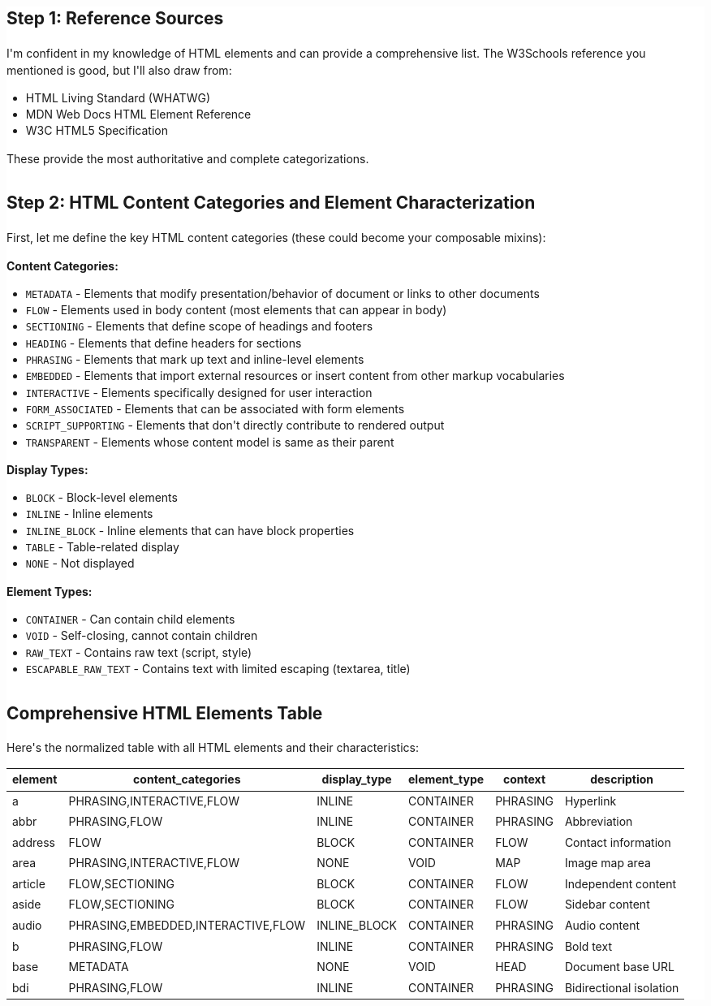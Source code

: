 ## Step 1: Reference Sources

I'm confident in my knowledge of HTML elements and can provide a comprehensive list. The W3Schools reference you mentioned is good, but I'll also draw from:
- HTML Living Standard (WHATWG)
- MDN Web Docs HTML Element Reference
- W3C HTML5 Specification

These provide the most authoritative and complete categorizations.

## Step 2: HTML Content Categories and Element Characterization

First, let me define the key HTML content categories (these could become your composable mixins):

**Content Categories:**
- `METADATA` - Elements that modify presentation/behavior of document or links to other documents
- `FLOW` - Elements used in body content (most elements that can appear in body)
- `SECTIONING` - Elements that define scope of headings and footers
- `HEADING` - Elements that define headers for sections
- `PHRASING` - Elements that mark up text and inline-level elements
- `EMBEDDED` - Elements that import external resources or insert content from other markup vocabularies
- `INTERACTIVE` - Elements specifically designed for user interaction
- `FORM_ASSOCIATED` - Elements that can be associated with form elements
- `SCRIPT_SUPPORTING` - Elements that don't directly contribute to rendered output
- `TRANSPARENT` - Elements whose content model is same as their parent

**Display Types:**
- `BLOCK` - Block-level elements
- `INLINE` - Inline elements  
- `INLINE_BLOCK` - Inline elements that can have block properties
- `TABLE` - Table-related display
- `NONE` - Not displayed

**Element Types:**
- `CONTAINER` - Can contain child elements
- `VOID` - Self-closing, cannot contain children
- `RAW_TEXT` - Contains raw text (script, style)
- `ESCAPABLE_RAW_TEXT` - Contains text with limited escaping (textarea, title)

## Comprehensive HTML Elements Table

Here's the normalized table with all HTML elements and their characteristics:

| element | content_categories | display_type | element_type | context | description |
|---------|-------------------|--------------|--------------|---------|-------------|
| a | PHRASING,INTERACTIVE,FLOW | INLINE | CONTAINER | PHRASING | Hyperlink |
| abbr | PHRASING,FLOW | INLINE | CONTAINER | PHRASING | Abbreviation |
| address | FLOW | BLOCK | CONTAINER | FLOW | Contact information |
| area | PHRASING,INTERACTIVE,FLOW | NONE | VOID | MAP | Image map area |
| article | FLOW,SECTIONING | BLOCK | CONTAINER | FLOW | Independent content |
| aside | FLOW,SECTIONING | BLOCK | CONTAINER | FLOW | Sidebar content |
| audio | PHRASING,EMBEDDED,INTERACTIVE,FLOW | INLINE_BLOCK | CONTAINER | PHRASING | Audio content |
| b | PHRASING,FLOW | INLINE | CONTAINER | PHRASING | Bold text |
| base | METADATA | NONE | VOID | HEAD | Document base URL |
| bdi | PHRASING,FLOW | INLINE | CONTAINER | PHRASING | Bidirectional isolation |
